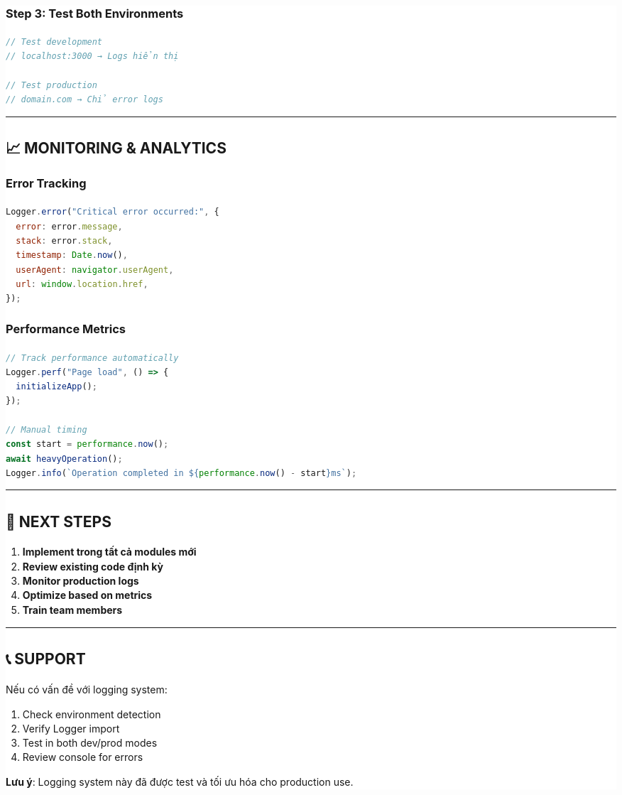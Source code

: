 ### Step 3: Test Both Environments

```javascript
// Test development
// localhost:3000 → Logs hiển thị

// Test production
// domain.com → Chỉ error logs
```

---

## 📈 MONITORING & ANALYTICS

### Error Tracking

```javascript
Logger.error("Critical error occurred:", {
  error: error.message,
  stack: error.stack,
  timestamp: Date.now(),
  userAgent: navigator.userAgent,
  url: window.location.href,
});
```

### Performance Metrics

```javascript
// Track performance automatically
Logger.perf("Page load", () => {
  initializeApp();
});

// Manual timing
const start = performance.now();
await heavyOperation();
Logger.info(`Operation completed in ${performance.now() - start}ms`);
```

---

## 🎯 NEXT STEPS

1. **Implement trong tất cả modules mới**
2. **Review existing code định kỳ**
3. **Monitor production logs**
4. **Optimize based on metrics**
5. **Train team members**

---

## 📞 SUPPORT

Nếu có vấn đề với logging system:

1. Check environment detection
2. Verify Logger import
3. Test in both dev/prod modes
4. Review console for errors

**Lưu ý**: Logging system này đã được test và tối ưu hóa cho production use.
